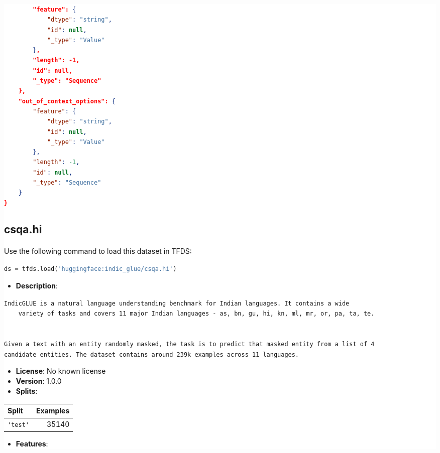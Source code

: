```json
        "feature": {
            "dtype": "string",
            "id": null,
            "_type": "Value"
        },
        "length": -1,
        "id": null,
        "_type": "Sequence"
    },
    "out_of_context_options": {
        "feature": {
            "dtype": "string",
            "id": null,
            "_type": "Value"
        },
        "length": -1,
        "id": null,
        "_type": "Sequence"
    }
}
```



## csqa.hi


Use the following command to load this dataset in TFDS:

```python
ds = tfds.load('huggingface:indic_glue/csqa.hi')
```

*   **Description**:

```
IndicGLUE is a natural language understanding benchmark for Indian languages. It contains a wide
    variety of tasks and covers 11 major Indian languages - as, bn, gu, hi, kn, ml, mr, or, pa, ta, te.


Given a text with an entity randomly masked, the task is to predict that masked entity from a list of 4
candidate entities. The dataset contains around 239k examples across 11 languages.
```

*   **License**: No known license
*   **Version**: 1.0.0
*   **Splits**:

Split  | Examples
:----- | -------:
`'test'` | 35140

*   **Features**:
